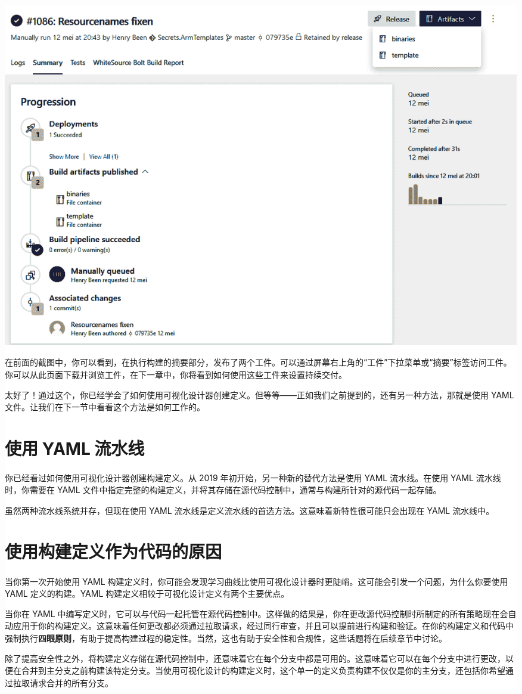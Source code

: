 ![](img/3c26cc7c-4394-41bd-ab9d-ea72dfed90ae.png)

在前面的截图中，你可以看到，在执行构建的摘要部分，发布了两个工件。可以通过屏幕右上角的“工件”下拉菜单或“摘要”标签访问工件。你可以从此页面下载并浏览工件，在下一章中，你将看到如何使用这些工件来设置持续交付。

太好了！通过这个，你已经学会了如何使用可视化设计器创建定义。但等等——正如我们之前提到的，还有另一种方法，那就是使用 YAML 文件。让我们在下一节中看看这个方法是如何工作的。

# 使用 YAML 流水线

你已经看过如何使用可视化设计器创建构建定义。从 2019 年初开始，另一种新的替代方法是使用 YAML 流水线。在使用 YAML 流水线时，你需要在 YAML 文件中指定完整的构建定义，并将其存储在源代码控制中，通常与构建所针对的源代码一起存储。

虽然两种流水线系统并存，但现在使用 YAML 流水线是定义流水线的首选方法。这意味着新特性很可能只会出现在 YAML 流水线中。

# 使用构建定义作为代码的原因

当你第一次开始使用 YAML 构建定义时，你可能会发现学习曲线比使用可视化设计器时更陡峭。这可能会引发一个问题，为什么你要使用 YAML 定义的构建。YAML 构建定义相较于可视化设计定义有两个主要优点。

当你在 YAML 中编写定义时，它可以与代码一起托管在源代码控制中。这样做的结果是，你在更改源代码控制时所制定的所有策略现在会自动应用于你的构建定义。这意味着任何更改都必须通过拉取请求，经过同行审查，并且可以提前进行构建和验证。在你的构建定义和代码中强制执行**四眼原则**，有助于提高构建过程的稳定性。当然，这也有助于安全性和合规性，这些话题将在后续章节中讨论。

除了提高安全性之外，将构建定义存储在源代码控制中，还意味着它在每个分支中都是可用的。这意味着它可以在每个分支中进行更改，以便在合并到主分支之前构建该特定分支。当使用可视化设计的构建定义时，这个单一的定义负责构建不仅仅是你的主分支，还包括你希望通过拉取请求合并的所有分支。
